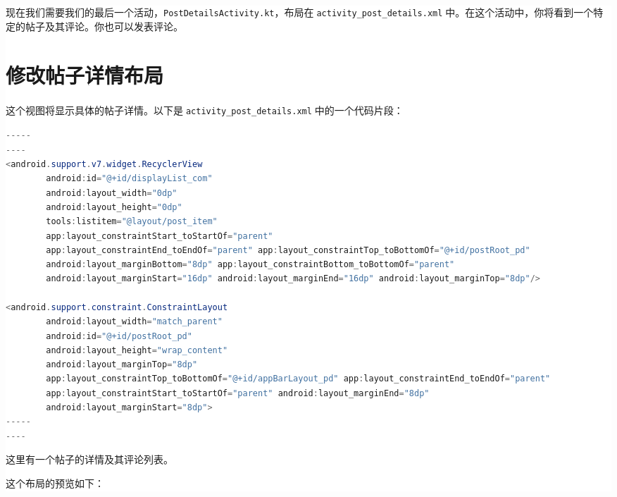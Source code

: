 现在我们需要我们的最后一个活动，`PostDetailsActivity.kt`，布局在 `activity_post_details.xml` 中。在这个活动中，你将看到一个特定的帖子及其评论。你也可以发表评论。

# 修改帖子详情布局

这个视图将显示具体的帖子详情。以下是 `activity_post_details.xml` 中的一个代码片段：

```java
-----
----
<android.support.v7.widget.RecyclerView
        android:id="@+id/displayList_com"
        android:layout_width="0dp"
        android:layout_height="0dp"
        tools:listitem="@layout/post_item"
        app:layout_constraintStart_toStartOf="parent"
        app:layout_constraintEnd_toEndOf="parent" app:layout_constraintTop_toBottomOf="@+id/postRoot_pd"
        android:layout_marginBottom="8dp" app:layout_constraintBottom_toBottomOf="parent"
        android:layout_marginStart="16dp" android:layout_marginEnd="16dp" android:layout_marginTop="8dp"/>

<android.support.constraint.ConstraintLayout
        android:layout_width="match_parent"
        android:id="@+id/postRoot_pd"
        android:layout_height="wrap_content"
        android:layout_marginTop="8dp"
        app:layout_constraintTop_toBottomOf="@+id/appBarLayout_pd" app:layout_constraintEnd_toEndOf="parent"
        app:layout_constraintStart_toStartOf="parent" android:layout_marginEnd="8dp"
        android:layout_marginStart="8dp">
-----
----
```

这里有一个帖子的详情及其评论列表。

这个布局的预览如下：
